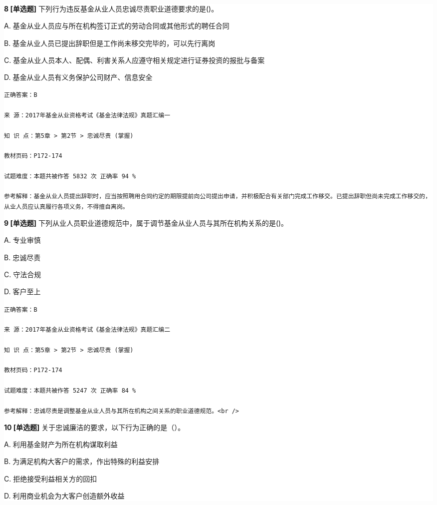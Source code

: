 
**8 [单选题]** 下列行为违反基金从业人员忠诚尽责职业道德要求的是()。

A. 基金从业人员应与所在机构签订正式的劳动合同或其他形式的聘任合同

B. 基金从业人员已提出辞职但是工作尚未移交完毕的，可以先行离岗

C. 基金从业人员本人、配偶、利害关系人应遵守相关规定进行证券投资的报批与备案

D. 基金从业人员有义务保护公司财产、信息安全

```
正确答案：B

来 源：2017年基金从业资格考试《基金法律法规》真题汇编一

知 识 点：第5章 > 第2节 > 忠诚尽责 (掌握)

教材页码：P172-174

试题难度：本题共被作答 5832 次 正确率 94 %

参考解释：基金从业人员提出辞职时，应当按照聘用合同约定的期限提前向公司提出申请，并积极配合有关部门完成工作移交。已提出辞职但尚未完成工作移交的，从业人员应认真履行各项义务，不得擅自离岗。
```


**9 [单选题]** 下列从业人员职业道德规范中，属于调节基金从业人员与其所在机构关系的是()。

A. 专业审慎

B. 忠诚尽责

C. 守法合规

D. 客户至上

```
正确答案：B

来 源：2017年基金从业资格考试《基金法律法规》真题汇编二

知 识 点：第5章 > 第2节 > 忠诚尽责 (掌握)

教材页码：P172-174

试题难度：本题共被作答 5247 次 正确率 84 %

参考解释：忠诚尽责是调整基金从业人员与其所在机构之间关系的职业道德规范。<br />
```


**10 [单选题]** 关于忠诚廉洁的要求，以下行为正确的是（）。

A. 利用基金财产为所在机构谋取利益

B. 为满足机构大客户的需求，作出特殊的利益安排

C. 拒绝接受利益相关方的回扣

D. 利用商业机会为大客户创造额外收益
